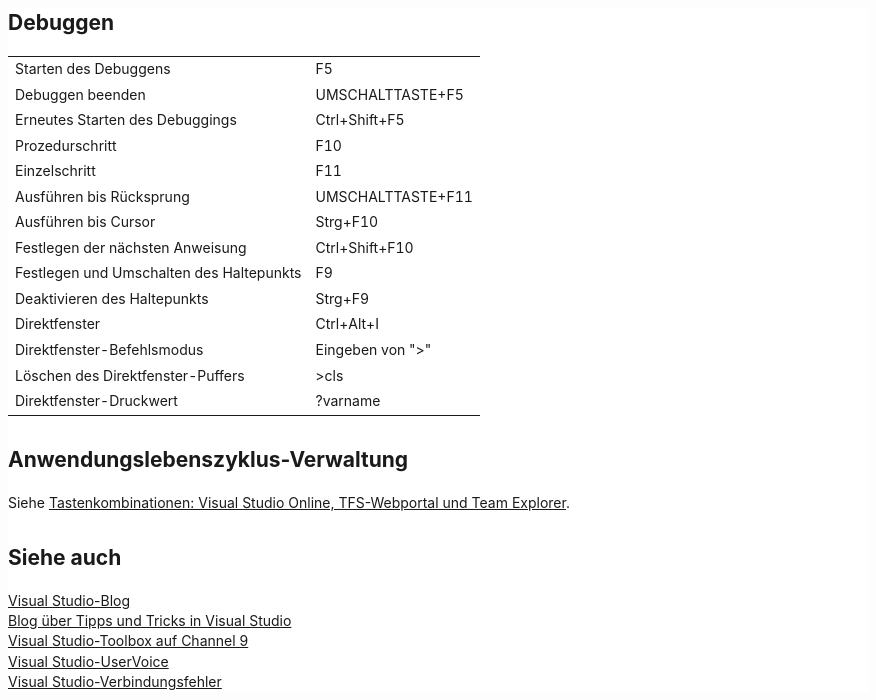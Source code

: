 ##  <a name="BKMK_Debugging"></a> Debuggen  
  
|||  
|-|-|  
|Starten des Debuggens|F5|  
|Debuggen beenden|UMSCHALTTASTE\+F5|  
|Erneutes Starten des Debuggings|Ctrl\+Shift\+F5|  
|Prozedurschritt|F10|  
|Einzelschritt|F11|  
|Ausführen bis Rücksprung|UMSCHALTTASTE\+F11|  
|Ausführen bis Cursor|Strg\+F10|  
|Festlegen der nächsten Anweisung|Ctrl\+Shift\+F10|  
|Festlegen und Umschalten des Haltepunkts|F9|  
|Deaktivieren des Haltepunkts|Strg\+F9|  
|Direktfenster|Ctrl\+Alt\+I|  
|Direktfenster\-Befehlsmodus|Eingeben von "\>"|  
|Löschen des Direktfenster\-Puffers|\>cls|  
|Direktfenster\-Druckwert|?varname|  
  
##  <a name="BKMK_ALM"></a> Anwendungslebenszyklus\-Verwaltung  
 Siehe [Tastenkombinationen: Visual Studio Online, TFS\-Webportal und Team Explorer](http://msdn.microsoft.com/de-de/35ea128b-7565-4ee3-8266-b9f0d32aecf4).  
  
## Siehe auch  
 [Visual Studio\-Blog](http://blogs.msdn.com/b/visualstudio)   
 [Blog über Tipps und Tricks in Visual Studio](http://blogs.msdn.com/b/zainnab)   
 [Visual Studio\-Toolbox auf Channel 9](http://channel9.msdn.com/Shows/Visual-Studio-Toolbox)   
 [Visual Studio\-UserVoice](http://visualstudio.uservoice.com/forums/121579-visual-studio)   
 [Visual Studio\-Verbindungsfehler](http://connect.microsoft.com/VisualStudio)